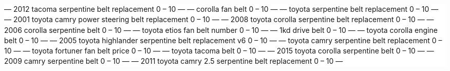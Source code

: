 —
2012 tacoma serpentine belt replacement
0 – 10
—
—
corolla fan belt
0 – 10
—
—
toyota serpentine belt replacement
0 – 10
—
—
2001 toyota camry power steering belt replacement
0 – 10
—
—
2008 toyota corolla serpentine belt replacement
0 – 10
—
—
2006 corolla serpentine belt
0 – 10
—
—
toyota etios fan belt number
0 – 10
—
—
1kd drive belt
0 – 10
—
—
toyota corolla engine belt
0 – 10
—
—
2005 toyota highlander serpentine belt replacement v6
0 – 10
—
—
toyota camry serpentine belt replacement
0 – 10
—
—
toyota fortuner fan belt price
0 – 10
—
—
toyota tacoma belt
0 – 10
—
—
2015 toyota corolla serpentine belt
0 – 10
—
—
2009 camry serpentine belt
0 – 10
—
—
2011 toyota camry 2.5 serpentine belt replacement
0 – 10
—